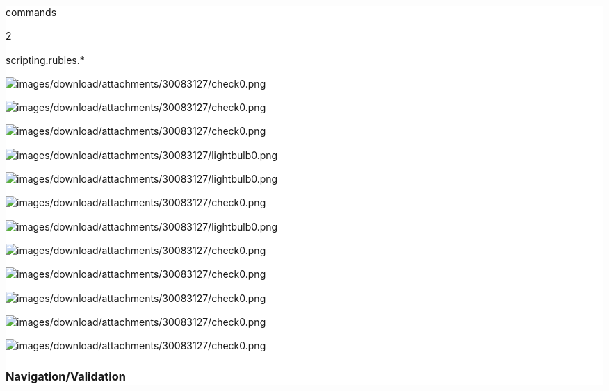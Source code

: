 commands</p></td><td class="confluenceTd" rowspan="1" colspan="1"><p>2</p></td><td class="confluenceTd" rowspan="1" colspan="1"><p><a class="external-link external-link" href="http://jira.appcelerator.org/secure/IssueNavigator!executeAdvanced.jspa?jqlQuery=component=&quot;scripting&quot;" target="_blank">scripting.rubles.*</a></p></td><td class="confluenceTd" rowspan="1" colspan="1"><p><img src="images/download/attachments/30083127/check0.png" alt="images/download/attachments/30083127/check0.png" class="confluence-embedded-image"></p></td><td class="confluenceTd" rowspan="1" colspan="1"><p><img src="images/download/attachments/30083127/check0.png" alt="images/download/attachments/30083127/check0.png" class="confluence-embedded-image"></p></td><td class="confluenceTd" rowspan="1" colspan="1"><p><img src="images/download/attachments/30083127/check0.png" alt="images/download/attachments/30083127/check0.png" class="confluence-embedded-image"></p></td><td class="confluenceTd" rowspan="1" colspan="1"><p><img src="images/download/attachments/30083127/lightbulb0.png" alt="images/download/attachments/30083127/lightbulb0.png" class="confluence-embedded-image"></p></td><td class="confluenceTd" rowspan="1" colspan="1"><p><img src="images/download/attachments/30083127/lightbulb0.png" alt="images/download/attachments/30083127/lightbulb0.png" class="confluence-embedded-image"></p></td><td class="confluenceTd" rowspan="1" colspan="1"><p><img src="images/download/attachments/30083127/check0.png" alt="images/download/attachments/30083127/check0.png" class="confluence-embedded-image"></p></td><td class="confluenceTd" rowspan="1" colspan="1"><p><img src="images/download/attachments/30083127/lightbulb0.png" alt="images/download/attachments/30083127/lightbulb0.png" class="confluence-embedded-image"></p></td><td class="confluenceTd" rowspan="1" colspan="1"><p><img src="images/download/attachments/30083127/check0.png" alt="images/download/attachments/30083127/check0.png" class="confluence-embedded-image"></p></td><td class="confluenceTd" rowspan="1" colspan="1"><p><img src="images/download/attachments/30083127/check0.png" alt="images/download/attachments/30083127/check0.png" class="confluence-embedded-image"></p></td><td class="confluenceTd" rowspan="1" colspan="1"><p><img src="images/download/attachments/30083127/check0.png" alt="images/download/attachments/30083127/check0.png" class="confluence-embedded-image"></p></td><td class="confluenceTd" rowspan="1" colspan="1"><p><img src="images/download/attachments/30083127/check0.png" alt="images/download/attachments/30083127/check0.png" class="confluence-embedded-image"></p></td><td class="confluenceTd" rowspan="1" colspan="1"><p><img src="images/download/attachments/30083127/check0.png" alt="images/download/attachments/30083127/check0.png" class="confluence-embedded-image"></p></td></tr></tbody></table>

### Navigation/Validation
